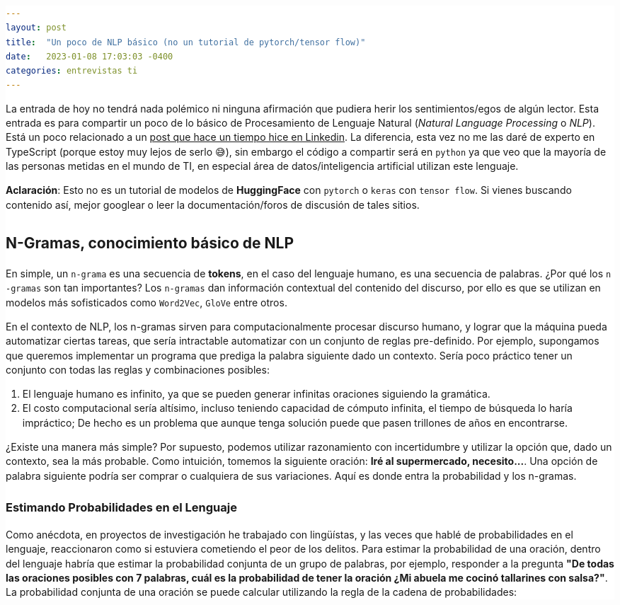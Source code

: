 ```yaml
---
layout: post
title:  "Un poco de NLP básico (no un tutorial de pytorch/tensor flow)"
date:   2023-01-08 17:03:03 -0400
categories: entrevistas ti
---
```


La entrada de hoy no tendrá nada polémico ni ninguna afirmación que pudiera herir los sentimientos/egos de algún lector. Esta entrada es para compartir un poco de lo básico de Procesamiento de Lenguaje Natural (_Natural Language Processing_ o _NLP_). Está un poco relacionado a un [post que hace un tiempo hice en Linkedin](https://www.linkedin.com/pulse/generaci%2525C3%2525B3n-autom%2525C3%2525A1tica-de-oraciones-una-humilde-intro-y-palma-s%2525C3%2525A1nchez%3FtrackingId=jwAk4Po8EYaTMJ9z1BUP8g%253D%253D/?trackingId=jwAk4Po8EYaTMJ9z1BUP8g%3D%3D). La diferencia, esta vez no me las daré de experto en TypeScript (porque estoy muy lejos de serlo :sweat_smile:), sin embargo el código a compartir será en `python` ya que veo que la mayoría de las personas metidas en el mundo de TI, en especial área de datos/inteligencia artificial utilizan este lenguaje.

**Aclaración**: Esto no es un tutorial de modelos de __HuggingFace__ con `pytorch` o `keras` con `tensor flow`. Si vienes buscando contenido así, mejor googlear o leer la documentación/foros de discusión de tales sitios.

## N-Gramas, conocimiento básico de NLP ##

En simple, un `n-grama` es una secuencia de __tokens__, en el caso del lenguaje humano, es una secuencia de palabras. ¿Por qué los `n-gramas` son tan importantes? Los `n-gramas` dan información contextual del contenido del discurso, por ello es que se utilizan en modelos más sofisticados como `Word2Vec`, `GloVe` entre otros.

En el contexto de NLP, los n-gramas sirven para computacionalmente procesar discurso humano, y lograr que la máquina pueda automatizar ciertas tareas, que sería intractable automatizar con un conjunto de reglas pre-definido. Por ejemplo, supongamos que queremos implementar un programa que prediga la palabra siguiente dado un contexto. Sería poco práctico tener un conjunto con todas las reglas y combinaciones posibles:

1. El lenguaje humano es infinito, ya que se pueden generar infinitas oraciones siguiendo la gramática.
2. El costo computacional sería altísimo, incluso teniendo capacidad de cómputo infinita, el tiempo de búsqueda lo haría impráctico; De hecho es un problema que aunque tenga solución puede que pasen trillones de años en encontrarse.

¿Existe una manera más simple? Por supuesto, podemos utilizar razonamiento con incertidumbre y utilizar la opción que, dado un contexto, sea la más probable. Como intuición, tomemos la siguiente oración: __Iré al supermercado, necesito...__. Una opción de palabra siguiente podría ser comprar o cualquiera de sus variaciones. Aquí es donde entra la probabilidad y los n-gramas.

### Estimando Probabilidades en el Lenguaje ###

Como anécdota, en proyectos de investigación he trabajado con lingüístas, y las veces que hablé de probabilidades en el lenguaje, reaccionaron como si estuviera cometiendo el peor de los delitos. Para estimar la probabilidad de una oración, dentro del lenguaje habría que estimar la probabilidad conjunta de un grupo de palabras, por ejemplo, responder a la pregunta __"De todas las oraciones posibles con 7 palabras, cuál es la probabilidad de tener la oración ¿Mi abuela me cocinó tallarines con salsa?"__. La probabilidad conjunta de una oración se puede calcular utilizando la regla de la cadena de probabilidades:
